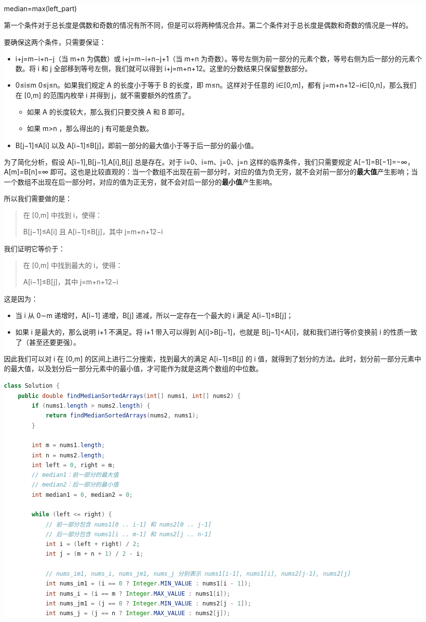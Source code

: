 median\=max(left\_part)

第一个条件对于总长度是偶数和奇数的情况有所不同，但是可以将两种情况合并。第二个条件对于总长度是偶数和奇数的情况是一样的。

要确保这两个条件，只需要保证：

-   i+j\=m−i+n−j（当 m+n 为偶数）或 i+j\=m−i+n−j+1（当 m+n 为奇数）。等号左侧为前一部分的元素个数，等号右侧为后一部分的元素个数。将 i 和 j 全部移到等号左侧，我们就可以得到 i+j\=m+n+12。这里的分数结果只保留整数部分。

-   0≤i≤m 0≤j≤n。如果我们规定 A 的长度小于等于 B 的长度，即 m≤n。这样对于任意的 i∈\[0,m\]，都有 j\=m+n+12−i∈\[0,n\]，那么我们在 \[0,m\] 的范围内枚举 i 并得到 j，就不需要额外的性质了。

    -   如果 A 的长度较大，那么我们只要交换 A 和 B 即可。

    -   如果 m\>n ，那么得出的 j 有可能是负数。

-   B\[j−1\]≤A\[i\] 以及 A\[i−1\]≤B\[j\]，即前一部分的最大值小于等于后一部分的最小值。


为了简化分析，假设 A\[i−1\],B\[j−1\],A\[i\],B\[j\] 总是存在。对于 i\=0、i\=m、j\=0、j\=n 这样的临界条件，我们只需要规定 A\[−1\]\=B\[−1\]\=−∞，A\[m\]\=B\[n\]\=∞ 即可。这也是比较直观的：当一个数组不出现在前一部分时，对应的值为负无穷，就不会对前一部分的**最大值**产生影响；当一个数组不出现在后一部分时，对应的值为正无穷，就不会对后一部分的**最小值**产生影响。

所以我们需要做的是：

> 在 \[0,m\] 中找到 i，使得：
> 
> B\[j−1\]≤A\[i\] 且 A\[i−1\]≤B\[j\]，其中 j\=m+n+12−i

我们证明它等价于：

> 在 \[0,m\] 中找到最大的 i，使得：
> 
> A\[i−1\]≤B\[j\]，其中 j\=m+n+12−i

这是因为：

-   当 i 从 0∼m 递增时，A\[i−1\] 递增，B\[j\] 递减，所以一定存在一个最大的 i 满足 A\[i−1\]≤B\[j\]；

-   如果 i 是最大的，那么说明 i+1 不满足。将 i+1 带入可以得到 A\[i\]\>B\[j−1\]，也就是 B\[j−1\]<A\[i\]，就和我们进行等价变换前 i 的性质一致了（甚至还要更强）。


因此我们可以对 i 在 \[0,m\] 的区间上进行二分搜索，找到最大的满足 A\[i−1\]≤B\[j\] 的 i 值，就得到了划分的方法。此时，划分前一部分元素中的最大值，以及划分后一部分元素中的最小值，才可能作为就是这两个数组的中位数。

```Java
class Solution {
    public double findMedianSortedArrays(int[] nums1, int[] nums2) {
        if (nums1.length > nums2.length) {
            return findMedianSortedArrays(nums2, nums1);
        }

        int m = nums1.length;
        int n = nums2.length;
        int left = 0, right = m;
        // median1：前一部分的最大值
        // median2：后一部分的最小值
        int median1 = 0, median2 = 0;

        while (left <= right) {
            // 前一部分包含 nums1[0 .. i-1] 和 nums2[0 .. j-1]
            // 后一部分包含 nums1[i .. m-1] 和 nums2[j .. n-1]
            int i = (left + right) / 2;
            int j = (m + n + 1) / 2 - i;

            // nums_im1, nums_i, nums_jm1, nums_j 分别表示 nums1[i-1], nums1[i], nums2[j-1], nums2[j]
            int nums_im1 = (i == 0 ? Integer.MIN_VALUE : nums1[i - 1]);
            int nums_i = (i == m ? Integer.MAX_VALUE : nums1[i]);
            int nums_jm1 = (j == 0 ? Integer.MIN_VALUE : nums2[j - 1]);
            int nums_j = (j == n ? Integer.MAX_VALUE : nums2[j]);

```